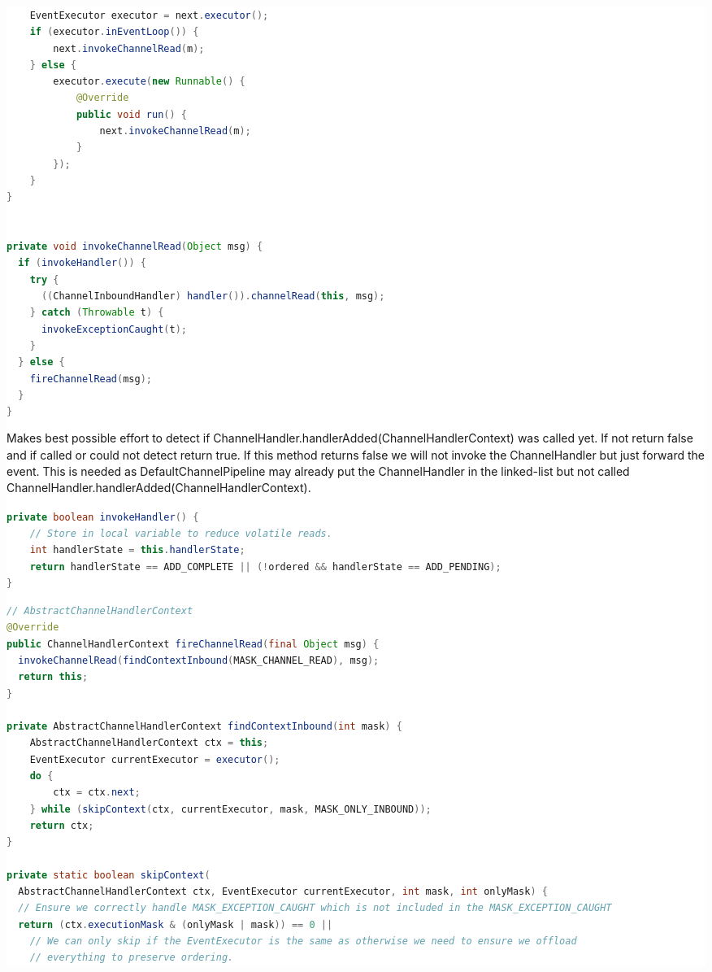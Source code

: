 ```java
    EventExecutor executor = next.executor();
    if (executor.inEventLoop()) {
        next.invokeChannelRead(m);
    } else {
        executor.execute(new Runnable() {
            @Override
            public void run() {
                next.invokeChannelRead(m);
            }
        });
    }
}


private void invokeChannelRead(Object msg) {
  if (invokeHandler()) {
    try {
      ((ChannelInboundHandler) handler()).channelRead(this, msg);
    } catch (Throwable t) {
      invokeExceptionCaught(t);
    }
  } else {
    fireChannelRead(msg);
  }
}
```

Makes best possible effort to detect if ChannelHandler.handlerAdded(ChannelHandlerContext) was called yet. If not return false and if called or could not detect return true. If this method returns false we will not invoke the ChannelHandler but just forward the event. This is needed as DefaultChannelPipeline may already put the ChannelHandler in the linked-list but not called ChannelHandler.handlerAdded(ChannelHandlerContext).

```java
private boolean invokeHandler() {
    // Store in local variable to reduce volatile reads.
    int handlerState = this.handlerState;
    return handlerState == ADD_COMPLETE || (!ordered && handlerState == ADD_PENDING);
}
```

```java
// AbstractChannelHandlerContext
@Override
public ChannelHandlerContext fireChannelRead(final Object msg) {
  invokeChannelRead(findContextInbound(MASK_CHANNEL_READ), msg);
  return this;
}

private AbstractChannelHandlerContext findContextInbound(int mask) {
    AbstractChannelHandlerContext ctx = this;
    EventExecutor currentExecutor = executor();
    do {
        ctx = ctx.next;
    } while (skipContext(ctx, currentExecutor, mask, MASK_ONLY_INBOUND));
    return ctx;
}

private static boolean skipContext(
  AbstractChannelHandlerContext ctx, EventExecutor currentExecutor, int mask, int onlyMask) {
  // Ensure we correctly handle MASK_EXCEPTION_CAUGHT which is not included in the MASK_EXCEPTION_CAUGHT
  return (ctx.executionMask & (onlyMask | mask)) == 0 ||
    // We can only skip if the EventExecutor is the same as otherwise we need to ensure we offload
    // everything to preserve ordering.
```